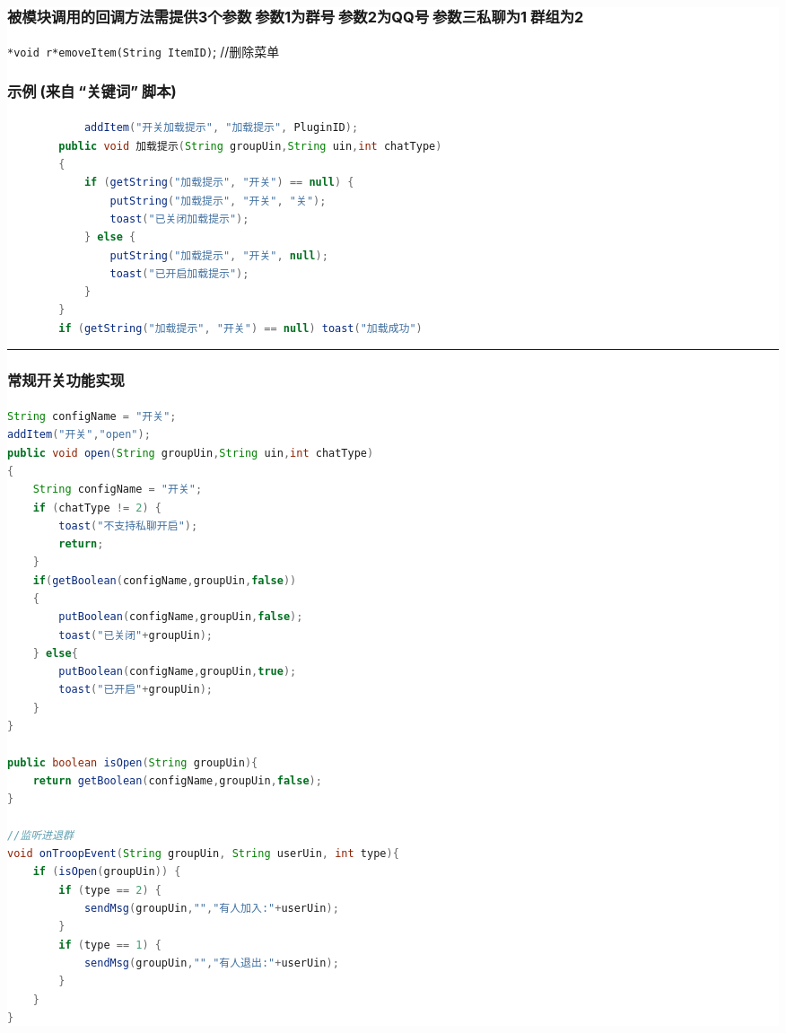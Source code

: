 ### 被模块调用的回调方法需提供3个参数 参数1为群号 参数2为QQ号  参数三私聊为1 群组为2

`*void r*emoveItem(String ItemID)`; //删除菜单

### 示例 (来自 “关键词” 脚本)

```java
     		addItem("开关加载提示", "加载提示", PluginID);
        public void 加载提示(String groupUin,String uin,int chatType)
        {
            if (getString("加载提示", "开关") == null) {
                putString("加载提示", "开关", "关");
                toast("已关闭加载提示");
            } else {
                putString("加载提示", "开关", null);
                toast("已开启加载提示");
            }
        }
        if (getString("加载提示", "开关") == null) toast("加载成功")
```

---

### 常规开关功能实现

```java
String configName = "开关";
addItem("开关","open");
public void open(String groupUin,String uin,int chatType)
{
    String configName = "开关";
    if (chatType != 2) {
        toast("不支持私聊开启");
        return;
    }
    if(getBoolean(configName,groupUin,false))
	{
	    putBoolean(configName,groupUin,false);
        toast("已关闭"+groupUin);
	} else{
	    putBoolean(configName,groupUin,true);
	    toast("已开启"+groupUin);
	}
}

public boolean isOpen(String groupUin){
    return getBoolean(configName,groupUin,false);
}

//监听进退群
void onTroopEvent(String groupUin, String userUin, int type){
    if (isOpen(groupUin)) {
        if (type == 2) {
            sendMsg(groupUin,"","有人加入:"+userUin);
        } 
        if (type == 1) {
            sendMsg(groupUin,"","有人退出:"+userUin);
        }
    }   
}
```
